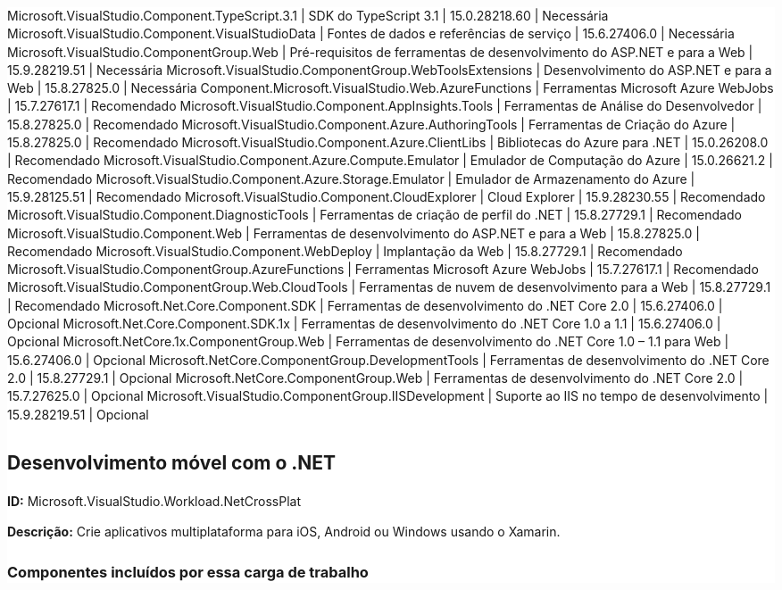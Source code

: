 Microsoft.VisualStudio.Component.TypeScript.3.1 | SDK do TypeScript 3.1 | 15.0.28218.60 | Necessária
Microsoft.VisualStudio.Component.VisualStudioData | Fontes de dados e referências de serviço | 15.6.27406.0 | Necessária
Microsoft.VisualStudio.ComponentGroup.Web | Pré-requisitos de ferramentas de desenvolvimento do ASP.NET e para a Web | 15.9.28219.51 | Necessária
Microsoft.VisualStudio.ComponentGroup.WebToolsExtensions | Desenvolvimento do ASP.NET e para a Web | 15.8.27825.0 | Necessária
Component.Microsoft.VisualStudio.Web.AzureFunctions | Ferramentas Microsoft Azure WebJobs | 15.7.27617.1 | Recomendado
Microsoft.VisualStudio.Component.AppInsights.Tools | Ferramentas de Análise do Desenvolvedor | 15.8.27825.0 | Recomendado
Microsoft.VisualStudio.Component.Azure.AuthoringTools | Ferramentas de Criação do Azure | 15.8.27825.0 | Recomendado
Microsoft.VisualStudio.Component.Azure.ClientLibs | Bibliotecas do Azure para .NET | 15.0.26208.0 | Recomendado
Microsoft.VisualStudio.Component.Azure.Compute.Emulator | Emulador de Computação do Azure | 15.0.26621.2 | Recomendado
Microsoft.VisualStudio.Component.Azure.Storage.Emulator | Emulador de Armazenamento do Azure | 15.9.28125.51 | Recomendado
Microsoft.VisualStudio.Component.CloudExplorer | Cloud Explorer | 15.9.28230.55 | Recomendado
Microsoft.VisualStudio.Component.DiagnosticTools | Ferramentas de criação de perfil do .NET | 15.8.27729.1 | Recomendado
Microsoft.VisualStudio.Component.Web | Ferramentas de desenvolvimento do ASP.NET e para a Web | 15.8.27825.0 | Recomendado
Microsoft.VisualStudio.Component.WebDeploy | Implantação da Web | 15.8.27729.1 | Recomendado
Microsoft.VisualStudio.ComponentGroup.AzureFunctions | Ferramentas Microsoft Azure WebJobs | 15.7.27617.1 | Recomendado
Microsoft.VisualStudio.ComponentGroup.Web.CloudTools | Ferramentas de nuvem de desenvolvimento para a Web | 15.8.27729.1 | Recomendado
Microsoft.Net.Core.Component.SDK | Ferramentas de desenvolvimento do .NET Core 2.0 | 15.6.27406.0 | Opcional
Microsoft.Net.Core.Component.SDK.1x | Ferramentas de desenvolvimento do .NET Core 1.0 a 1.1 | 15.6.27406.0 | Opcional
Microsoft.NetCore.1x.ComponentGroup.Web | Ferramentas de desenvolvimento do .NET Core 1.0 – 1.1 para Web | 15.6.27406.0 | Opcional
Microsoft.NetCore.ComponentGroup.DevelopmentTools | Ferramentas de desenvolvimento do .NET Core 2.0 | 15.8.27729.1 | Opcional
Microsoft.NetCore.ComponentGroup.Web | Ferramentas de desenvolvimento do .NET Core 2.0 | 15.7.27625.0 | Opcional
Microsoft.VisualStudio.ComponentGroup.IISDevelopment | Suporte ao IIS no tempo de desenvolvimento | 15.9.28219.51 | Opcional

## <a name="mobile-development-with-net"></a>Desenvolvimento móvel com o .NET

**ID:** Microsoft.VisualStudio.Workload.NetCrossPlat

**Descrição:** Crie aplicativos multiplataforma para iOS, Android ou Windows usando o Xamarin.

### <a name="components-included-by-this-workload"></a>Componentes incluídos por essa carga de trabalho
